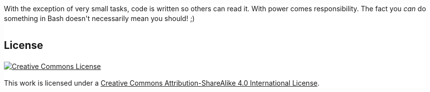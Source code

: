 With the exception of very small tasks, code is written so others can read it. With power comes responsibility. The fact you *can* do something in Bash doesn't necessarily mean you should! ;)

## License

[![Creative Commons License](inbox/assets/Creative%20Commons%20License.png)](http://creativecommons.org/licenses/by-sa/4.0/)

This work is licensed under a [Creative Commons Attribution-ShareAlike 4.0 International License](http://creativecommons.org/licenses/by-sa/4.0/).
